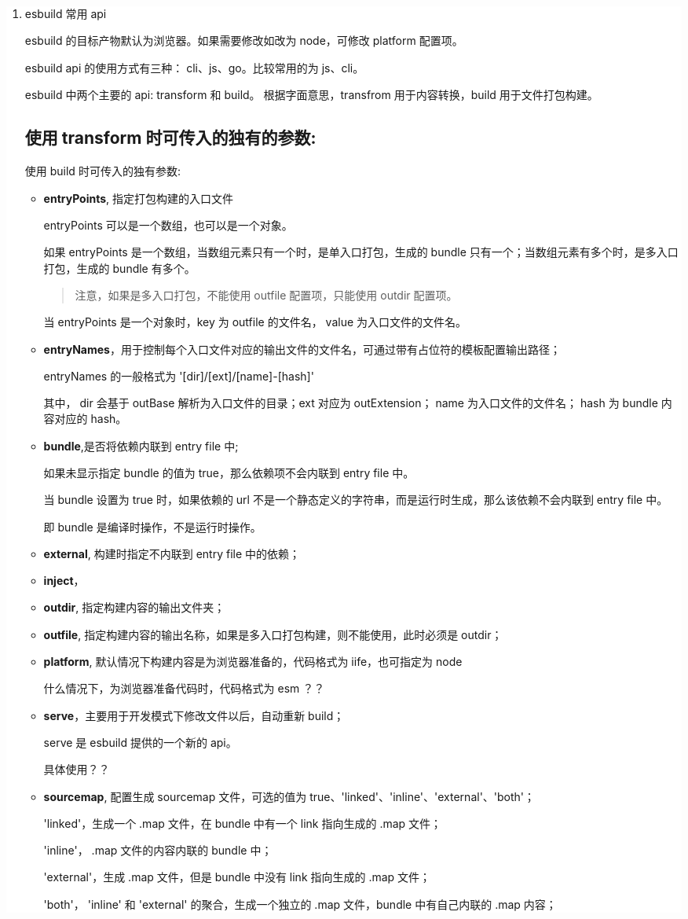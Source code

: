 1. esbuild 常用 api

    esbuild 的目标产物默认为浏览器。如果需要修改如改为 node，可修改 platform 配置项。

    esbuild api 的使用方式有三种： cli、js、go。比较常用的为 js、cli。

    esbuild 中两个主要的 api: transform 和 build。 根据字面意思，transfrom 用于内容转换，build 用于文件打包构建。

    使用 transform 时可传入的独有的参数:
    - 

    使用 build 时可传入的独有参数:

    - **entryPoints**, 指定打包构建的入口文件

        entryPoints 可以是一个数组，也可以是一个对象。

        如果 entryPoints 是一个数组，当数组元素只有一个时，是单入口打包，生成的 bundle 只有一个；当数组元素有多个时，是多入口打包，生成的 bundle 有多个。

        > 注意，如果是多入口打包，不能使用 outfile 配置项，只能使用 outdir 配置项。

        当 entryPoints 是一个对象时，key 为 outfile 的文件名， value 为入口文件的文件名。

    - **entryNames**，用于控制每个入口文件对应的输出文件的文件名，可通过带有占位符的模板配置输出路径；

        entryNames 的一般格式为 '[dir]/[ext]/[name]-[hash]'

        其中， dir 会基于 outBase 解析为入口文件的目录；ext 对应为 outExtension； name 为入口文件的文件名； hash 为 bundle 内容对应的 hash。 


    - **bundle**,是否将依赖内联到 entry file 中;

        如果未显示指定 bundle 的值为 true，那么依赖项不会内联到 entry file 中。

        当 bundle 设置为 true 时，如果依赖的 url 不是一个静态定义的字符串，而是运行时生成，那么该依赖不会内联到 entry file 中。

        即 bundle 是编译时操作，不是运行时操作。

    - **external**, 构建时指定不内联到 entry file 中的依赖；
  
    - **inject**，
  
    - **outdir**, 指定构建内容的输出文件夹；
  
    - **outfile**, 指定构建内容的输出名称，如果是多入口打包构建，则不能使用，此时必须是 outdir；

    - **platform**, 默认情况下构建内容是为浏览器准备的，代码格式为 iife，也可指定为 node

        什么情况下，为浏览器准备代码时，代码格式为 esm ？？
    
    - **serve**，主要用于开发模式下修改文件以后，自动重新 build；

        serve 是 esbuild 提供的一个新的 api。

        具体使用？？

    - **sourcemap**, 配置生成 sourcemap 文件，可选的值为 true、'linked'、'inline'、'external'、'both'；

        'linked'，生成一个 .map 文件，在 bundle 中有一个 link 指向生成的 .map 文件；

        'inline'， .map 文件的内容内联的 bundle 中；

        'external'，生成 .map 文件，但是 bundle 中没有 link 指向生成的 .map 文件；

        'both'， 'inline' 和 'external' 的聚合，生成一个独立的 .map 文件，bundle 中有自己内联的 .map 内容；
